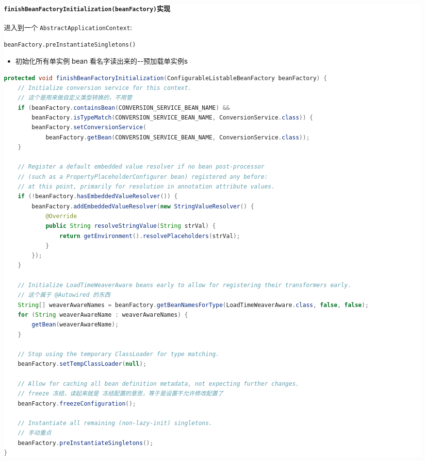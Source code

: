 #### `finishBeanFactoryInitialization(beanFactory)`实现

进入到一个 `AbstractApplicationContext`:

`beanFactory.preInstantiateSingletons()`

* 初始化所有单实例 bean 看名字读出来的--预加载单实例s

```java
protected void finishBeanFactoryInitialization(ConfigurableListableBeanFactory beanFactory) {
    // Initialize conversion service for this context.
    // 这个是用来做自定义类型转换的，不用管
    if (beanFactory.containsBean(CONVERSION_SERVICE_BEAN_NAME) &&
        beanFactory.isTypeMatch(CONVERSION_SERVICE_BEAN_NAME, ConversionService.class)) {
        beanFactory.setConversionService(
            beanFactory.getBean(CONVERSION_SERVICE_BEAN_NAME, ConversionService.class));
    }

    // Register a default embedded value resolver if no bean post-processor
    // (such as a PropertyPlaceholderConfigurer bean) registered any before:
    // at this point, primarily for resolution in annotation attribute values.
    if (!beanFactory.hasEmbeddedValueResolver()) {
        beanFactory.addEmbeddedValueResolver(new StringValueResolver() {
            @Override
            public String resolveStringValue(String strVal) {
                return getEnvironment().resolvePlaceholders(strVal);
            }
        });
    }

    // Initialize LoadTimeWeaverAware beans early to allow for registering their transformers early.
    // 这个属于 @Autowired 的东西
    String[] weaverAwareNames = beanFactory.getBeanNamesForType(LoadTimeWeaverAware.class, false, false);
    for (String weaverAwareName : weaverAwareNames) {
        getBean(weaverAwareName);
    }

    // Stop using the temporary ClassLoader for type matching.
    beanFactory.setTempClassLoader(null);

    // Allow for caching all bean definition metadata, not expecting further changes.
    // freeze 冻结，读起来就是 冻结配置的意思，等于是设置不允许修改配置了
    beanFactory.freezeConfiguration();

    // Instantiate all remaining (non-lazy-init) singletons.
    // 手动重点
    beanFactory.preInstantiateSingletons();
}
```


